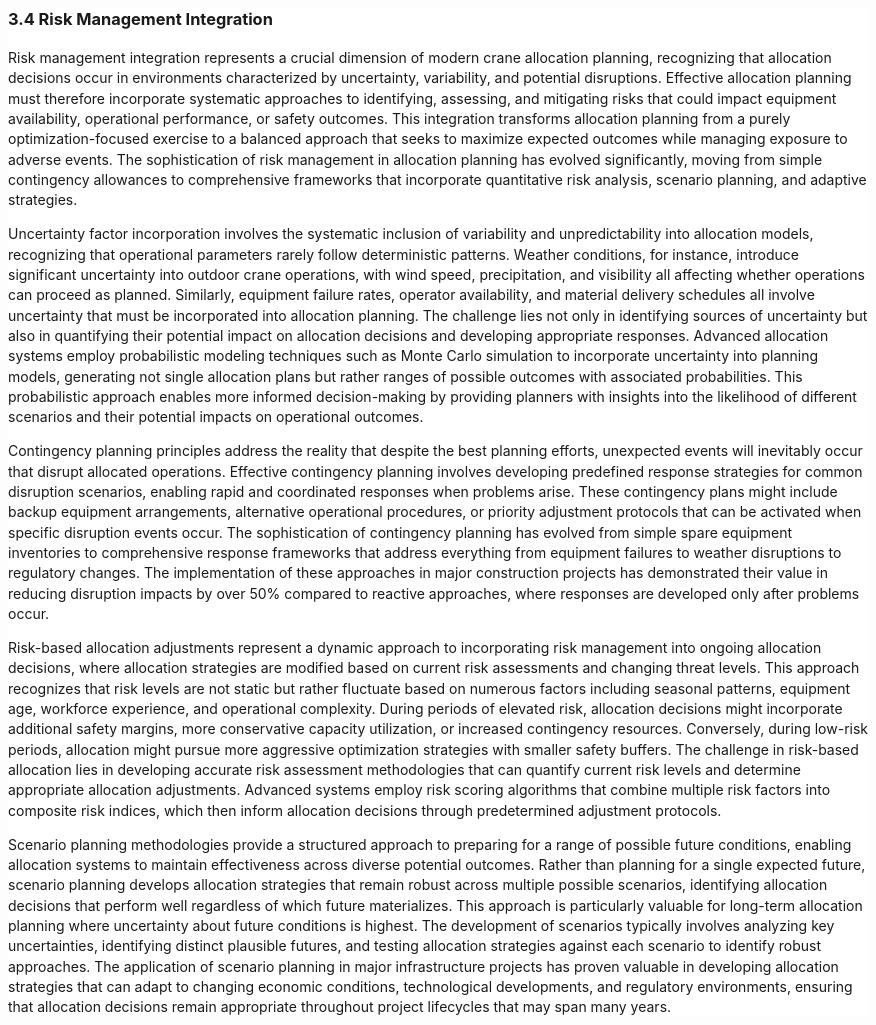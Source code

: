 ### 3.4 Risk Management Integration

Risk management integration represents a crucial dimension of modern crane allocation planning, recognizing that allocation decisions occur in environments characterized by uncertainty, variability, and potential disruptions. Effective allocation planning must therefore incorporate systematic approaches to identifying, assessing, and mitigating risks that could impact equipment availability, operational performance, or safety outcomes. This integration transforms allocation planning from a purely optimization-focused exercise to a balanced approach that seeks to maximize expected outcomes while managing exposure to adverse events. The sophistication of risk management in allocation planning has evolved significantly, moving from simple contingency allowances to comprehensive frameworks that incorporate quantitative risk analysis, scenario planning, and adaptive strategies.

Uncertainty factor incorporation involves the systematic inclusion of variability and unpredictability into allocation models, recognizing that operational parameters rarely follow deterministic patterns. Weather conditions, for instance, introduce significant uncertainty into outdoor crane operations, with wind speed, precipitation, and visibility all affecting whether operations can proceed as planned. Similarly, equipment failure rates, operator availability, and material delivery schedules all involve uncertainty that must be incorporated into allocation planning. The challenge lies not only in identifying sources of uncertainty but also in quantifying their potential impact on allocation decisions and developing appropriate responses. Advanced allocation systems employ probabilistic modeling techniques such as Monte Carlo simulation to incorporate uncertainty into planning models, generating not single allocation plans but rather ranges of possible outcomes with associated probabilities. This probabilistic approach enables more informed decision-making by providing planners with insights into the likelihood of different scenarios and their potential impacts on operational outcomes.

Contingency planning principles address the reality that despite the best planning efforts, unexpected events will inevitably occur that disrupt allocated operations. Effective contingency planning involves developing predefined response strategies for common disruption scenarios, enabling rapid and coordinated responses when problems arise. These contingency plans might include backup equipment arrangements, alternative operational procedures, or priority adjustment protocols that can be activated when specific disruption events occur. The sophistication of contingency planning has evolved from simple spare equipment inventories to comprehensive response frameworks that address everything from equipment failures to weather disruptions to regulatory changes. The implementation of these approaches in major construction projects has demonstrated their value in reducing disruption impacts by over 50% compared to reactive approaches, where responses are developed only after problems occur.

Risk-based allocation adjustments represent a dynamic approach to incorporating risk management into ongoing allocation decisions, where allocation strategies are modified based on current risk assessments and changing threat levels. This approach recognizes that risk levels are not static but rather fluctuate based on numerous factors including seasonal patterns, equipment age, workforce experience, and operational complexity. During periods of elevated risk, allocation decisions might incorporate additional safety margins, more conservative capacity utilization, or increased contingency resources. Conversely, during low-risk periods, allocation might pursue more aggressive optimization strategies with smaller safety buffers. The challenge in risk-based allocation lies in developing accurate risk assessment methodologies that can quantify current risk levels and determine appropriate allocation adjustments. Advanced systems employ risk scoring algorithms that combine multiple risk factors into composite risk indices, which then inform allocation decisions through predetermined adjustment protocols.

Scenario planning methodologies provide a structured approach to preparing for a range of possible future conditions, enabling allocation systems to maintain effectiveness across diverse potential outcomes. Rather than planning for a single expected future, scenario planning develops allocation strategies that remain robust across multiple possible scenarios, identifying allocation decisions that perform well regardless of which future materializes. This approach is particularly valuable for long-term allocation planning where uncertainty about future conditions is highest. The development of scenarios typically involves analyzing key uncertainties, identifying distinct plausible futures, and testing allocation strategies against each scenario to identify robust approaches. The application of scenario planning in major infrastructure projects has proven valuable in developing allocation strategies that can adapt to changing economic conditions, technological developments, and regulatory environments, ensuring that allocation decisions remain appropriate throughout project lifecycles that may span many years.
